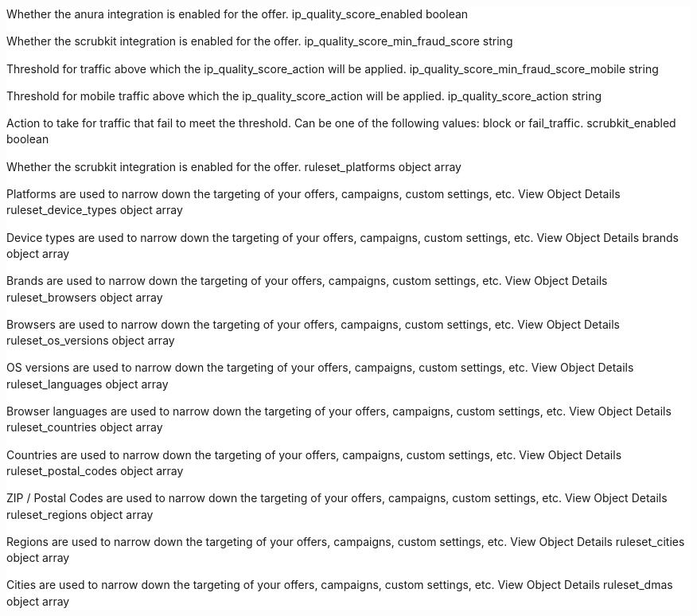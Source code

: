 Whether the anura integration is enabled for the offer.
ip_quality_score_enabled boolean

Whether the scrubkit integration is enabled for the offer.
ip_quality_score_min_fraud_score string

Threshold for traffic above which the ip_quality_score_action will be applied.
ip_quality_score_min_fraud_score_mobile string

Threshold for mobile traffic above which the ip_quality_score_action will be applied.
ip_quality_score_action string

Action to take for traffic that fail to meet the threshold. Can be one of the following values: block or fail_traffic.
scrubkit_enabled boolean

Whether the scrubkit integration is enabled for the offer.
ruleset_platforms object array

Platforms are used to narrow down the targeting of your offers, campaigns, custom settings, etc.
View Object Details
ruleset_device_types object array

Device types are used to narrow down the targeting of your offers, campaigns, custom settings, etc.
View Object Details
brands object array

Brands are used to narrow down the targeting of your offers, campaigns, custom settings, etc.
View Object Details
ruleset_browsers object array

Browsers are used to narrow down the targeting of your offers, campaigns, custom settings, etc.
View Object Details
ruleset_os_versions object array

OS versions are used to narrow down the targeting of your offers, campaigns, custom settings, etc.
View Object Details
ruleset_languages object array

Browser languages are used to narrow down the targeting of your offers, campaigns, custom settings, etc.
View Object Details
ruleset_countries object array

Countries are used to narrow down the targeting of your offers, campaigns, custom settings, etc.
View Object Details
ruleset_postal_codes object array

ZIP / Postal Codes are used to narrow down the targeting of your offers, campaigns, custom settings, etc.
View Object Details
ruleset_regions object array

Regions are used to narrow down the targeting of your offers, campaigns, custom settings, etc.
View Object Details
ruleset_cities object array

Cities are used to narrow down the targeting of your offers, campaigns, custom settings, etc.
View Object Details
ruleset_dmas object array
